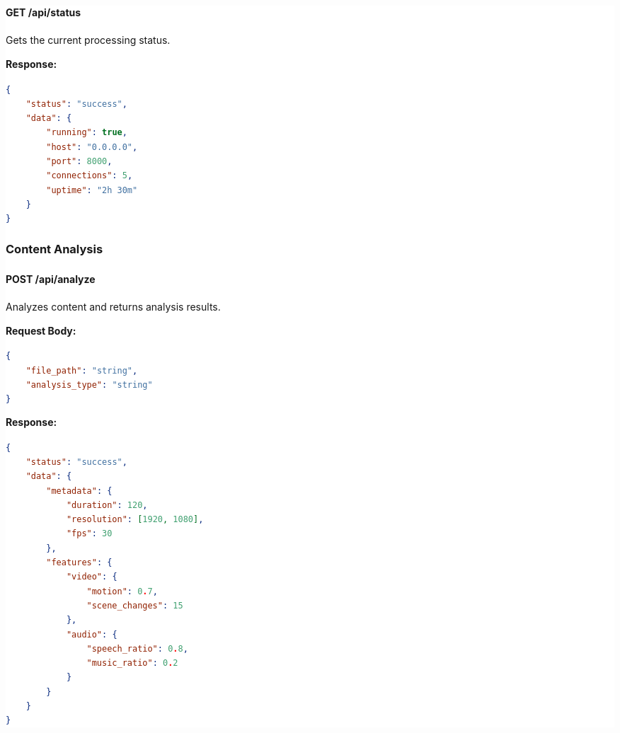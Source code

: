 #### GET /api/status

Gets the current processing status.

**Response:**
```json
{
    "status": "success",
    "data": {
        "running": true,
        "host": "0.0.0.0",
        "port": 8000,
        "connections": 5,
        "uptime": "2h 30m"
    }
}
```

### Content Analysis

#### POST /api/analyze

Analyzes content and returns analysis results.

**Request Body:**
```json
{
    "file_path": "string",
    "analysis_type": "string"
}
```

**Response:**
```json
{
    "status": "success",
    "data": {
        "metadata": {
            "duration": 120,
            "resolution": [1920, 1080],
            "fps": 30
        },
        "features": {
            "video": {
                "motion": 0.7,
                "scene_changes": 15
            },
            "audio": {
                "speech_ratio": 0.8,
                "music_ratio": 0.2
            }
        }
    }
}
```
